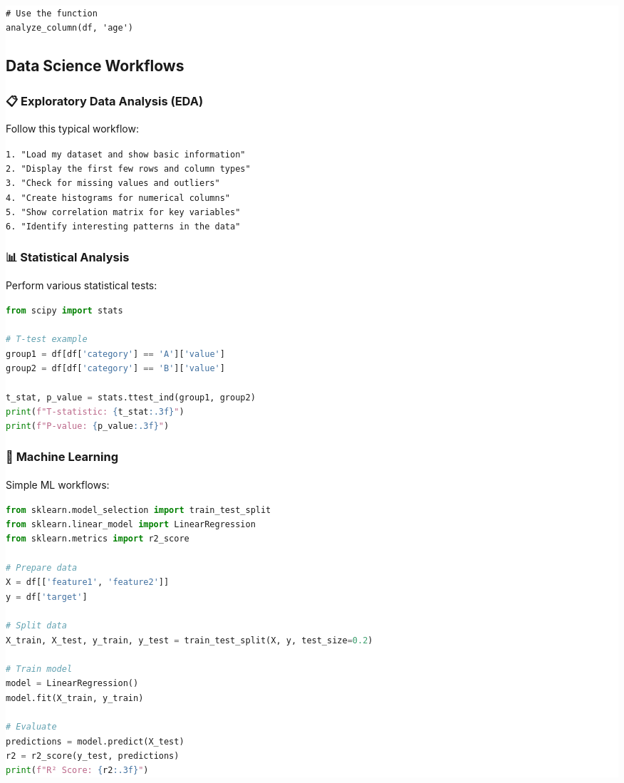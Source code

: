 ```
# Use the function
analyze_column(df, 'age')
```

## Data Science Workflows

### 📋 **Exploratory Data Analysis (EDA)**

Follow this typical workflow:
```
1. "Load my dataset and show basic information"
2. "Display the first few rows and column types"
3. "Check for missing values and outliers"
4. "Create histograms for numerical columns"
5. "Show correlation matrix for key variables"
6. "Identify interesting patterns in the data"
```

### 📊 **Statistical Analysis**

Perform various statistical tests:
```python
from scipy import stats

# T-test example
group1 = df[df['category'] == 'A']['value']
group2 = df[df['category'] == 'B']['value']

t_stat, p_value = stats.ttest_ind(group1, group2)
print(f"T-statistic: {t_stat:.3f}")
print(f"P-value: {p_value:.3f}")
```

### 🎯 **Machine Learning**

Simple ML workflows:
```python
from sklearn.model_selection import train_test_split
from sklearn.linear_model import LinearRegression
from sklearn.metrics import r2_score

# Prepare data
X = df[['feature1', 'feature2']]
y = df['target']

# Split data
X_train, X_test, y_train, y_test = train_test_split(X, y, test_size=0.2)

# Train model
model = LinearRegression()
model.fit(X_train, y_train)

# Evaluate
predictions = model.predict(X_test)
r2 = r2_score(y_test, predictions)
print(f"R² Score: {r2:.3f}")
```
